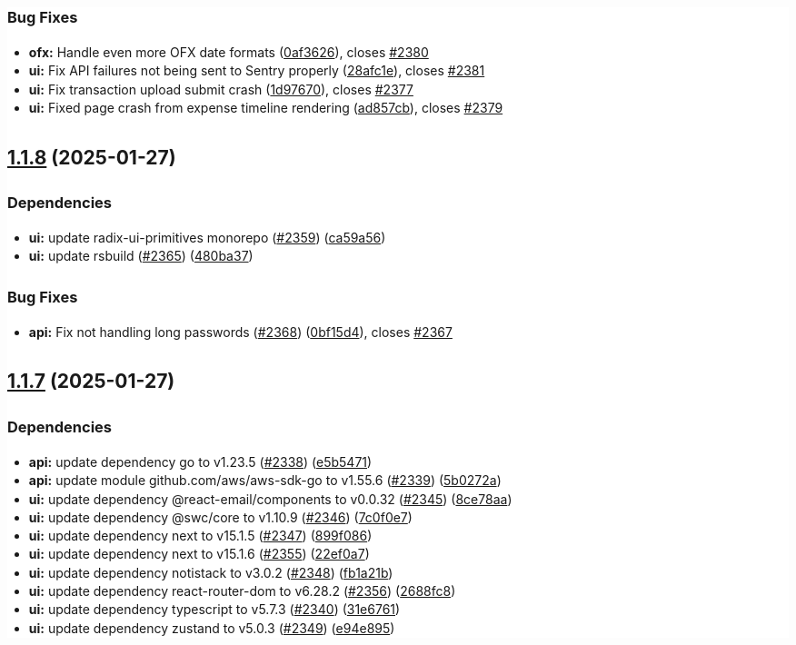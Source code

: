 
### Bug Fixes

* **ofx:** Handle even more OFX date formats ([0af3626](https://github.com/monetr/monetr/commit/0af362660c983f37c57361d89bbd7cbf0a0412fb)), closes [#2380](https://github.com/monetr/monetr/issues/2380)
* **ui:** Fix API failures not being sent to Sentry properly ([28afc1e](https://github.com/monetr/monetr/commit/28afc1e38bdfa16ea49cc52755ce0f0d7ac9d08f)), closes [#2381](https://github.com/monetr/monetr/issues/2381)
* **ui:** Fix transaction upload submit crash ([1d97670](https://github.com/monetr/monetr/commit/1d976705f90542aa2e64bb44c86233601b28a9a8)), closes [#2377](https://github.com/monetr/monetr/issues/2377)
* **ui:** Fixed page crash from expense timeline rendering ([ad857cb](https://github.com/monetr/monetr/commit/ad857cbd8f8dcc8a06a9ce70ae8431ef568ce321)), closes [#2379](https://github.com/monetr/monetr/issues/2379)

## [1.1.8](https://github.com/monetr/monetr/compare/v1.1.7...v1.1.8) (2025-01-27)


### Dependencies

* **ui:** update radix-ui-primitives monorepo ([#2359](https://github.com/monetr/monetr/issues/2359)) ([ca59a56](https://github.com/monetr/monetr/commit/ca59a569438546454db0ddb9c418ef8755967dac))
* **ui:** update rsbuild ([#2365](https://github.com/monetr/monetr/issues/2365)) ([480ba37](https://github.com/monetr/monetr/commit/480ba370e28df4dd74dfabbba0c4bb7c3217fe43))


### Bug Fixes

* **api:** Fix not handling long passwords ([#2368](https://github.com/monetr/monetr/issues/2368)) ([0bf15d4](https://github.com/monetr/monetr/commit/0bf15d46f9e2a1be94d103462af9005bb449a525)), closes [#2367](https://github.com/monetr/monetr/issues/2367)

## [1.1.7](https://github.com/monetr/monetr/compare/v1.1.6...v1.1.7) (2025-01-27)


### Dependencies

* **api:** update dependency go to v1.23.5 ([#2338](https://github.com/monetr/monetr/issues/2338)) ([e5b5471](https://github.com/monetr/monetr/commit/e5b547152016af8bd70a35ad8bc0435d993133c8))
* **api:** update module github.com/aws/aws-sdk-go to v1.55.6 ([#2339](https://github.com/monetr/monetr/issues/2339)) ([5b0272a](https://github.com/monetr/monetr/commit/5b0272a3c79be2bd7addccccb9f3e68f6ae5e3e0))
* **ui:** update dependency @react-email/components to v0.0.32 ([#2345](https://github.com/monetr/monetr/issues/2345)) ([8ce78aa](https://github.com/monetr/monetr/commit/8ce78aab3408162e9b41232c745a8c5f812a8525))
* **ui:** update dependency @swc/core to v1.10.9 ([#2346](https://github.com/monetr/monetr/issues/2346)) ([7c0f0e7](https://github.com/monetr/monetr/commit/7c0f0e7a8839b20bb8a564d2e0feec425f13185a))
* **ui:** update dependency next to v15.1.5 ([#2347](https://github.com/monetr/monetr/issues/2347)) ([899f086](https://github.com/monetr/monetr/commit/899f08692ef34b965193cb3cc9a63c48eb2d0105))
* **ui:** update dependency next to v15.1.6 ([#2355](https://github.com/monetr/monetr/issues/2355)) ([22ef0a7](https://github.com/monetr/monetr/commit/22ef0a7f2b2db57b1040d3b2b84db748b47929e4))
* **ui:** update dependency notistack to v3.0.2 ([#2348](https://github.com/monetr/monetr/issues/2348)) ([fb1a21b](https://github.com/monetr/monetr/commit/fb1a21b49495037c4c201def6f394786b2f81f03))
* **ui:** update dependency react-router-dom to v6.28.2 ([#2356](https://github.com/monetr/monetr/issues/2356)) ([2688fc8](https://github.com/monetr/monetr/commit/2688fc8a721574b8fe0765c2f638dcfc9fd4695c))
* **ui:** update dependency typescript to v5.7.3 ([#2340](https://github.com/monetr/monetr/issues/2340)) ([31e6761](https://github.com/monetr/monetr/commit/31e67612ff989cc5d870d3257b1bebf385f6beb0))
* **ui:** update dependency zustand to v5.0.3 ([#2349](https://github.com/monetr/monetr/issues/2349)) ([e94e895](https://github.com/monetr/monetr/commit/e94e8950baf6af9a6caa194967212697b9ce85a2))